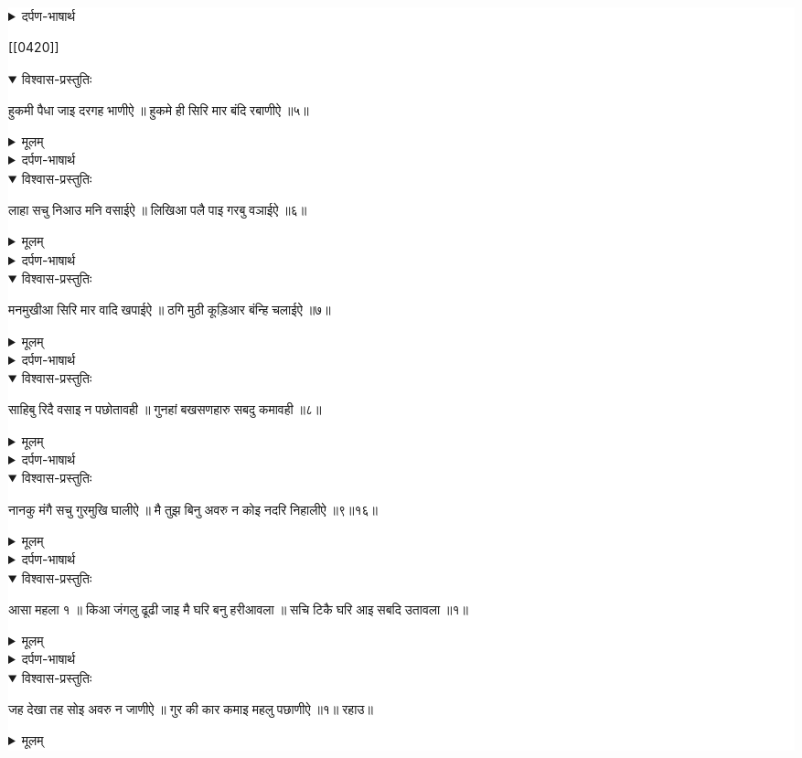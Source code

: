 <details><summary>दर्पण-भाषार्थ</summary></details>

[[0420]]
<details open><summary>विश्वास-प्रस्तुतिः</summary>

हुकमी पैधा जाइ दरगह भाणीऐ ॥ हुकमे ही सिरि मार बंदि रबाणीऐ ॥५॥
</details>

<details><summary>मूलम्</summary></details>

<details><summary>दर्पण-भाषार्थ</summary></details>

<details open><summary>विश्वास-प्रस्तुतिः</summary>

लाहा सचु निआउ मनि वसाईऐ ॥ लिखिआ पलै पाइ गरबु वञाईऐ ॥६॥
</details>

<details><summary>मूलम्</summary></details>

<details><summary>दर्पण-भाषार्थ</summary></details>

<details open><summary>विश्वास-प्रस्तुतिः</summary>

मनमुखीआ सिरि मार वादि खपाईऐ ॥ ठगि मुठी कूड़िआर बंन्हि चलाईऐ ॥७॥
</details>

<details><summary>मूलम्</summary></details>

<details><summary>दर्पण-भाषार्थ</summary></details>

<details open><summary>विश्वास-प्रस्तुतिः</summary>

साहिबु रिदै वसाइ न पछोतावही ॥ गुनहां बखसणहारु सबदु कमावही ॥८॥
</details>

<details><summary>मूलम्</summary></details>

<details><summary>दर्पण-भाषार्थ</summary></details>

<details open><summary>विश्वास-प्रस्तुतिः</summary>

नानकु मंगै सचु गुरमुखि घालीऐ ॥ मै तुझ बिनु अवरु न कोइ नदरि निहालीऐ ॥९॥१६॥
</details>

<details><summary>मूलम्</summary></details>

<details><summary>दर्पण-भाषार्थ</summary></details>

<details open><summary>विश्वास-प्रस्तुतिः</summary>

आसा महला १ ॥ किआ जंगलु ढूढी जाइ मै घरि बनु हरीआवला ॥ सचि टिकै घरि आइ सबदि उतावला ॥१॥
</details>

<details><summary>मूलम्</summary></details>

<details><summary>दर्पण-भाषार्थ</summary></details>

<details open><summary>विश्वास-प्रस्तुतिः</summary>

जह देखा तह सोइ अवरु न जाणीऐ ॥ गुर की कार कमाइ महलु पछाणीऐ ॥१॥ रहाउ॥
</details>

<details><summary>मूलम्</summary></details>
